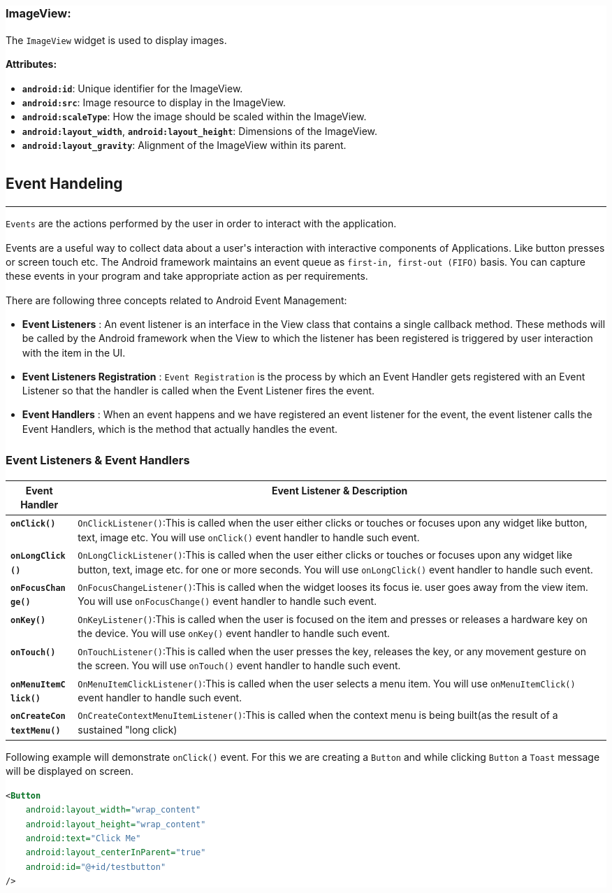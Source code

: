 ### ImageView:
The ``ImageView`` widget is used to display images.

**Attributes:**
- **``android:id``**: Unique identifier for the ImageView.
- **``android:src``**: Image resource to display in the ImageView.
- **``android:scaleType``**: How the image should be scaled within the ImageView.
- **``android:layout_width``**, **``android:layout_height``**: Dimensions of the ImageView.
- **``android:layout_gravity``**: Alignment of the ImageView within its parent.

## Event Handeling
-------------------
``Events`` are the actions performed by the user in order to interact with the application.

Events are a useful way to collect data about a user's interaction with interactive components of Applications. Like button presses or screen touch etc. The Android framework maintains an event queue as ``first-in, first-out (FIFO)`` basis. You can capture these events in your program and take appropriate action as per requirements.

There are following three concepts related to Android Event Management:

- **Event Listeners** : An event listener is an interface in the View class that contains a single callback method. These methods will be called by the Android framework when the View to which the listener has been registered is triggered by user interaction with the item in the UI.

- **Event Listeners Registration** : ``Event Registration`` is the process by which an Event Handler gets registered with an Event Listener so that the handler is called when the Event Listener fires the event.

- **Event Handlers** : When an event happens and we have registered an event listener for the event, the event listener calls the Event Handlers, which is the method that actually handles the event.

### **Event Listeners & Event Handlers**

|         Event Handler       |                                                                                          Event Listener & Description                                                                                                               |
|-----------------------------|-------------------------------------------------------------------------------------------------------------------------------------------------------------------------------------------------------------------------------------|
|**``onClick()``**            | ``OnClickListener()``:This is called when the user either clicks or touches or focuses upon any widget like button, text, image etc. You will use ``onClick()`` event handler to handle such event.                                 |
|**``onLongClick()``**        | ``OnLongClickListener()``:This is called when the user either clicks or touches or focuses upon any widget like button, text, image etc. for one or more seconds. You will use ``onLongClick()`` event handler to handle such event.|
|**``onFocusChange()``**      | ``OnFocusChangeListener()``:This is called when the widget looses its focus ie. user goes away from the view item. You will use ``onFocusChange()`` event handler to handle such event.                                             |
|**``onKey()``**              | ``OnKeyListener()``:This is called when the user is focused on the item and presses or releases a hardware key on the device. You will use ``onKey()`` event handler to handle such event.                                          |
|**``onTouch()``**            | ``OnTouchListener()``:This is called when the user presses the key, releases the key, or any movement gesture on the screen. You will use ``onTouch()`` event handler to handle such event.                                         |
|**``onMenuItemClick()``**    | ``OnMenuItemClickListener()``:This is called when the user selects a menu item. You will use ``onMenuItemClick()`` event handler to handle such event.                                                                              |
|**``onCreateContextMenu()``**| ``OnCreateContextMenuItemListener()``:This is called when the context menu is being built(as the result of a sustained "long click)                                                                                                 |

Following example will demonstrate ``onClick()`` event. For this we are creating a ``Button`` and while clicking ``Button`` a ``Toast`` message will be displayed on screen.

```Xml
<Button
    android:layout_width="wrap_content" 
    android:layout_height="wrap_content"
    android:text="Click Me"
    android:layout_centerInParent="true"
    android:id="@+id/testbutton"
/>
```
